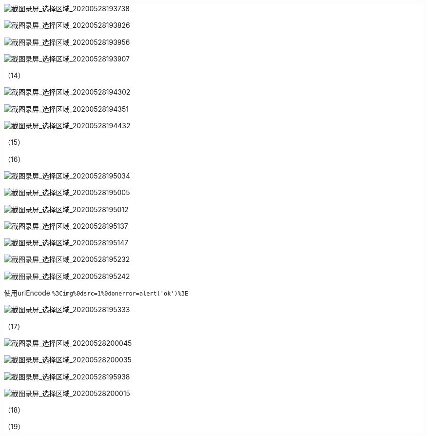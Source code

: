 ![截图录屏_选择区域_20200528193738](/home/garlic/Desktop/笔记/图片/截图录屏_选择区域_20200528193738.png)

![截图录屏_选择区域_20200528193826](/home/garlic/Desktop/笔记/图片/截图录屏_选择区域_20200528193826.png)

![截图录屏_选择区域_20200528193956](/home/garlic/Desktop/笔记/图片/截图录屏_选择区域_20200528193956.png)

![截图录屏_选择区域_20200528193907](/home/garlic/Desktop/笔记/图片/截图录屏_选择区域_20200528193907.png)

（14）

![截图录屏_选择区域_20200528194302](/home/garlic/Desktop/笔记/图片/截图录屏_选择区域_20200528194302.png)

![截图录屏_选择区域_20200528194351](/home/garlic/Desktop/笔记/图片/截图录屏_选择区域_20200528194351.png)

![截图录屏_选择区域_20200528194432](/home/garlic/Desktop/笔记/图片/截图录屏_选择区域_20200528194432.png)

（15）

（16）

![截图录屏_选择区域_20200528195034](/home/garlic/Desktop/笔记/图片/截图录屏_选择区域_20200528195034.png)

![截图录屏_选择区域_20200528195005](/home/garlic/Desktop/笔记/图片/截图录屏_选择区域_20200528195005.png)

![截图录屏_选择区域_20200528195012](/home/garlic/Desktop/笔记/图片/截图录屏_选择区域_20200528195012.png)

![截图录屏_选择区域_20200528195137](/home/garlic/Desktop/笔记/图片/截图录屏_选择区域_20200528195137.png)

![截图录屏_选择区域_20200528195147](/home/garlic/Desktop/笔记/图片/截图录屏_选择区域_20200528195147.png)

![截图录屏_选择区域_20200528195232](/home/garlic/Desktop/笔记/图片/截图录屏_选择区域_20200528195232.png)

![截图录屏_选择区域_20200528195242](/home/garlic/Desktop/笔记/图片/截图录屏_选择区域_20200528195242.png)

使用urlEncode  `%3Cimg%0dsrc=1%0donerror=alert('ok')%3E`

![截图录屏_选择区域_20200528195333](/home/garlic/Desktop/笔记/图片/截图录屏_选择区域_20200528195333.png)

（17）

![截图录屏_选择区域_20200528200045](/home/garlic/Desktop/笔记/图片/截图录屏_选择区域_20200528200045.png)

![截图录屏_选择区域_20200528200035](/home/garlic/Desktop/笔记/图片/截图录屏_选择区域_20200528200035.png)

![截图录屏_选择区域_20200528195938](/home/garlic/Desktop/笔记/图片/截图录屏_选择区域_20200528195938.png)

![截图录屏_选择区域_20200528200015](/home/garlic/Desktop/笔记/图片/截图录屏_选择区域_20200528200015.png)

（18）

（19）
